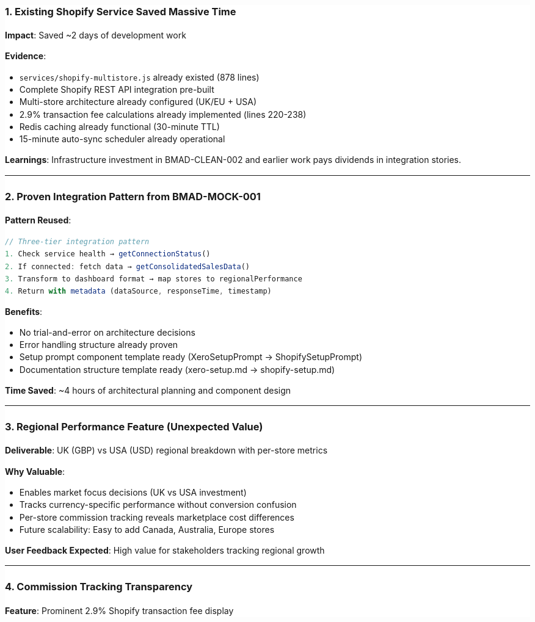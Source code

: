 ### 1. Existing Shopify Service Saved Massive Time

**Impact**: Saved ~2 days of development work

**Evidence**:
- `services/shopify-multistore.js` already existed (878 lines)
- Complete Shopify REST API integration pre-built
- Multi-store architecture already configured (UK/EU + USA)
- 2.9% transaction fee calculations already implemented (lines 220-238)
- Redis caching already functional (30-minute TTL)
- 15-minute auto-sync scheduler already operational

**Learnings**: Infrastructure investment in BMAD-CLEAN-002 and earlier work pays dividends in integration stories.

---

### 2. Proven Integration Pattern from BMAD-MOCK-001

**Pattern Reused**:
```javascript
// Three-tier integration pattern
1. Check service health → getConnectionStatus()
2. If connected: fetch data → getConsolidatedSalesData()
3. Transform to dashboard format → map stores to regionalPerformance
4. Return with metadata (dataSource, responseTime, timestamp)
```

**Benefits**:
- No trial-and-error on architecture decisions
- Error handling structure already proven
- Setup prompt component template ready (XeroSetupPrompt → ShopifySetupPrompt)
- Documentation structure template ready (xero-setup.md → shopify-setup.md)

**Time Saved**: ~4 hours of architectural planning and component design

---

### 3. Regional Performance Feature (Unexpected Value)

**Deliverable**: UK (GBP) vs USA (USD) regional breakdown with per-store metrics

**Why Valuable**:
- Enables market focus decisions (UK vs USA investment)
- Tracks currency-specific performance without conversion confusion
- Per-store commission tracking reveals marketplace cost differences
- Future scalability: Easy to add Canada, Australia, Europe stores

**User Feedback Expected**: High value for stakeholders tracking regional growth

---

### 4. Commission Tracking Transparency

**Feature**: Prominent 2.9% Shopify transaction fee display
